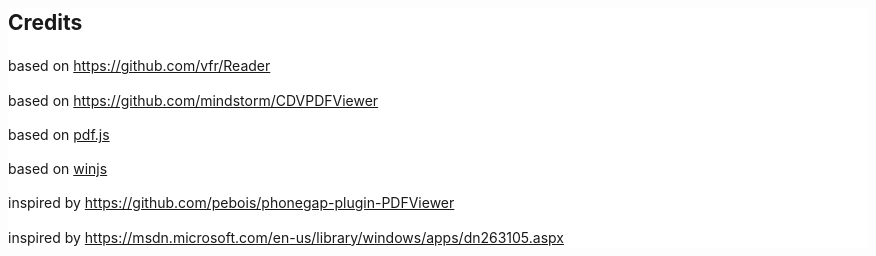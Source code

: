 
## Credits ##

based on https://github.com/vfr/Reader

based on https://github.com/mindstorm/CDVPDFViewer

based on [pdf.js][PDFJS]

based on [winjs][winjs]

inspired by https://github.com/pebois/phonegap-plugin-PDFViewer

inspired by https://msdn.microsoft.com/en-us/library/windows/apps/dn263105.aspx


[cordova]: https://cordova.apache.org
[CLI]: http://cordova.apache.org/docs/en/edge/guide_cli_index.md.html#The%20Command-line%20Interface
[PGB]: http://docs.build.phonegap.com/en_US/index.html
[CDV_plugin]: https://www.npmjs.com/package/cordova-plugin-document-viewer
[PDFJS]: https://mozilla.github.io/pdf.js/
[Windows.Data.Pdf.PdfDocument]: https://msdn.microsoft.com/en-us/library/windows/apps/windows.data.pdf.pdfdocument
[winjs]: http://try.buildwinjs.com/
[ionic]: https://github.com/driftyco/ionic-native/tree/master/src/@ionic-native/plugins/document-viewer


